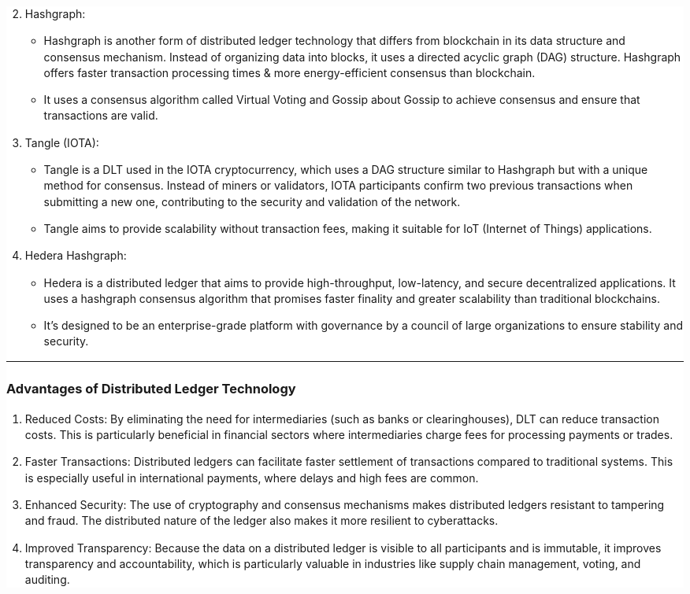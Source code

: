 2. Hashgraph:

    - Hashgraph is another form of distributed ledger technology that differs from blockchain in its data 
      structure and consensus mechanism. Instead of organizing data into blocks, it uses a 
      directed acyclic graph (DAG) structure. 
      Hashgraph offers faster transaction processing times & more energy-efficient consensus than blockchain.

    - It uses a consensus algorithm called Virtual Voting and Gossip about Gossip to achieve consensus and 
      ensure that transactions are valid.

3. Tangle (IOTA):

    - Tangle is a DLT used in the IOTA cryptocurrency, which uses a DAG structure similar to Hashgraph but 
      with a unique method for consensus. Instead of miners or validators, IOTA participants confirm two 
      previous transactions when submitting a new one, contributing to the security and validation of the 
      network.

    - Tangle aims to provide scalability without transaction fees, making it suitable for IoT 
      (Internet of Things) applications.

4. Hedera Hashgraph:

    - Hedera is a distributed ledger that aims to provide high-throughput, low-latency, and secure 
      decentralized applications. It uses a hashgraph consensus algorithm that promises faster finality and 
      greater scalability than traditional blockchains.

    - It’s designed to be an enterprise-grade platform with governance by a council of large organizations 
      to ensure stability and security.
---
### Advantages of Distributed Ledger Technology

1. Reduced Costs: 
    By eliminating the need for intermediaries (such as banks or clearinghouses), DLT can reduce transaction
    costs. This is particularly beneficial in financial sectors where intermediaries charge fees for 
    processing payments or trades.

2. Faster Transactions: 
    Distributed ledgers can facilitate faster settlement of transactions compared to traditional systems. 
    This is especially useful in international payments, where delays and high fees are common.
   
3. Enhanced Security:
    The use of cryptography and consensus mechanisms makes distributed ledgers resistant to tampering and 
    fraud. The distributed nature of the ledger also makes it more resilient to cyberattacks.

4. Improved Transparency: 
    Because the data on a distributed ledger is visible to all participants and is immutable, it improves 
    transparency and accountability, which is particularly valuable in industries like supply chain 
    management, voting, and auditing.
